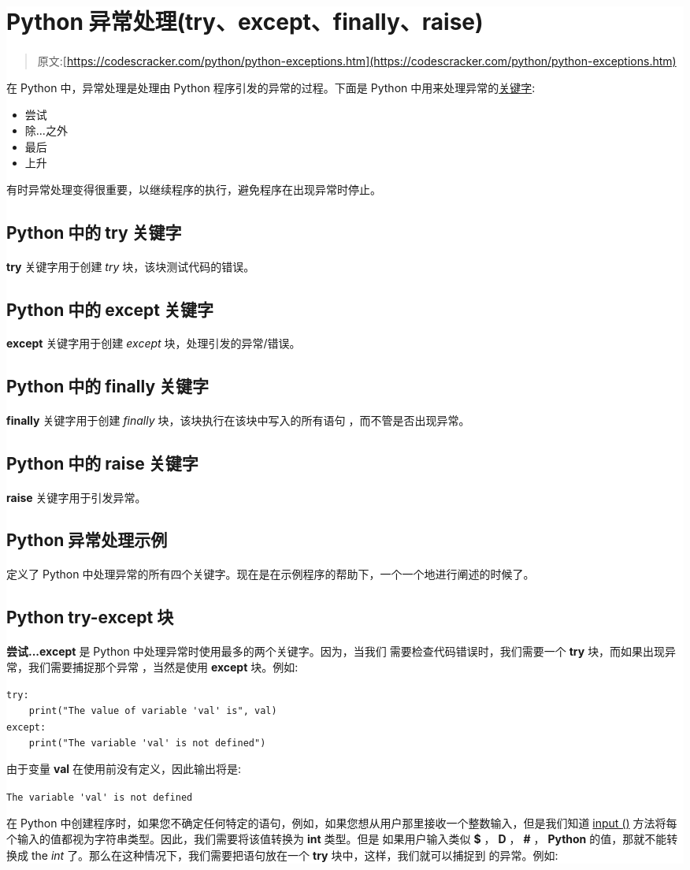 # Python 异常处理(try、except、finally、raise)

> 原文:[https://codescracker.com/python/python-exceptions.htm](https://codescracker.com/python/python-exceptions.htm)

在 Python 中，异常处理是处理由 Python 程序引发的异常的过程。下面是 Python 中用来处理异常的[关键字](/python/python-keywords.htm):

*   尝试
*   除...之外
*   最后
*   上升

有时异常处理变得很重要，以继续程序的执行，避免程序在出现异常时停止。

## Python 中的 try 关键字

**try** 关键字用于创建 *try* 块，该块测试代码的错误。

## Python 中的 except 关键字

**except** 关键字用于创建 *except* 块，处理引发的异常/错误。

## Python 中的 finally 关键字

**finally** 关键字用于创建 *finally* 块，该块执行在该块中写入的所有语句 ，而不管是否出现异常。

## Python 中的 raise 关键字

**raise** 关键字用于引发异常。

## Python 异常处理示例

定义了 Python 中处理异常的所有四个关键字。现在是在示例程序的帮助下，一个一个地进行阐述的时候了。

## Python try-except 块

**尝试...except** 是 Python 中处理异常时使用最多的两个关键字。因为，当我们 需要检查代码错误时，我们需要一个 **try** 块，而如果出现异常，我们需要捕捉那个异常 ，当然是使用 **except** 块。例如:

```
try:
    print("The value of variable 'val' is", val)
except:
    print("The variable 'val' is not defined")
```

由于变量 **val** 在使用前没有定义，因此输出将是:

```
The variable 'val' is not defined
```

在 Python 中创建程序时，如果您不确定任何特定的语句，例如，如果您想从用户那里接收一个整数输入，但是我们知道 [input ()](/python/python-input-function.htm) 方法将每个输入的值都视为字符串类型。因此，我们需要将该值转换为 **int** 类型。但是 如果用户输入类似 **$** ， **D** ， **#** ， **Python** 的值，那就不能转换成 the *int* 了。那么在这种情况下，我们需要把语句放在一个 **try** 块中，这样，我们就可以捕捉到 的异常。例如:
